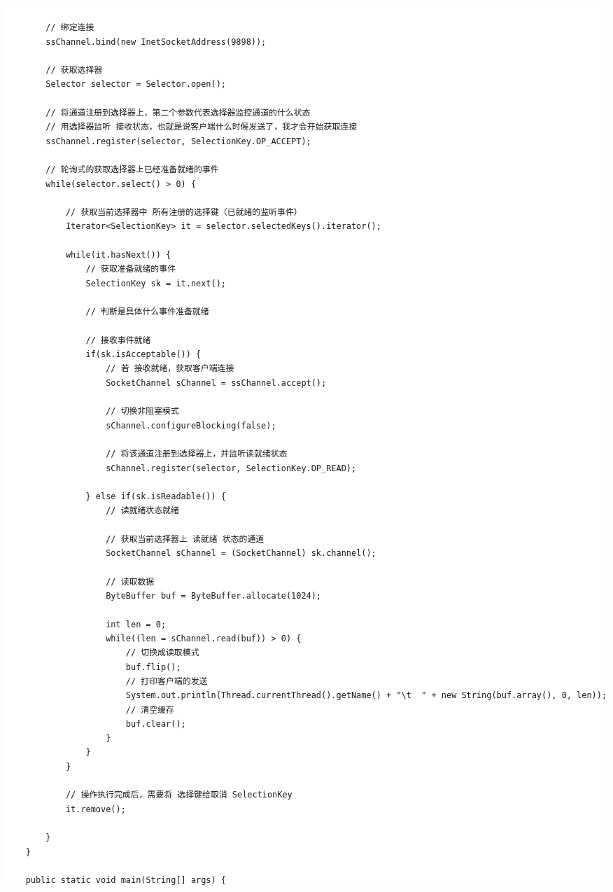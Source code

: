 ```

        // 绑定连接
        ssChannel.bind(new InetSocketAddress(9898));

        // 获取选择器
        Selector selector = Selector.open();

        // 将通道注册到选择器上，第二个参数代表选择器监控通道的什么状态
        // 用选择器监听 接收状态，也就是说客户端什么时候发送了，我才会开始获取连接
        ssChannel.register(selector, SelectionKey.OP_ACCEPT);

        // 轮询式的获取选择器上已经准备就绪的事件
        while(selector.select() > 0) {

            // 获取当前选择器中 所有注册的选择键（已就绪的监听事件）
            Iterator<SelectionKey> it = selector.selectedKeys().iterator();

            while(it.hasNext()) {
                // 获取准备就绪的事件
                SelectionKey sk = it.next();

                // 判断是具体什么事件准备就绪

                // 接收事件就绪
                if(sk.isAcceptable()) {
                    // 若 接收就绪，获取客户端连接
                    SocketChannel sChannel = ssChannel.accept();

                    // 切换非阻塞模式
                    sChannel.configureBlocking(false);

                    // 将该通道注册到选择器上，并监听读就绪状态
                    sChannel.register(selector, SelectionKey.OP_READ);

                } else if(sk.isReadable()) {
                    // 读就绪状态就绪

                    // 获取当前选择器上 读就绪 状态的通道
                    SocketChannel sChannel = (SocketChannel) sk.channel();

                    // 读取数据
                    ByteBuffer buf = ByteBuffer.allocate(1024);

                    int len = 0;
                    while((len = sChannel.read(buf)) > 0) {
                        // 切换成读取模式
                        buf.flip();
                        // 打印客户端的发送
                        System.out.println(Thread.currentThread().getName() + "\t  " + new String(buf.array(), 0, len));
                        // 清空缓存
                        buf.clear();
                    }
                }
            }

            // 操作执行完成后，需要将 选择键给取消 SelectionKey
            it.remove();

        }
    }

    public static void main(String[] args) {
```